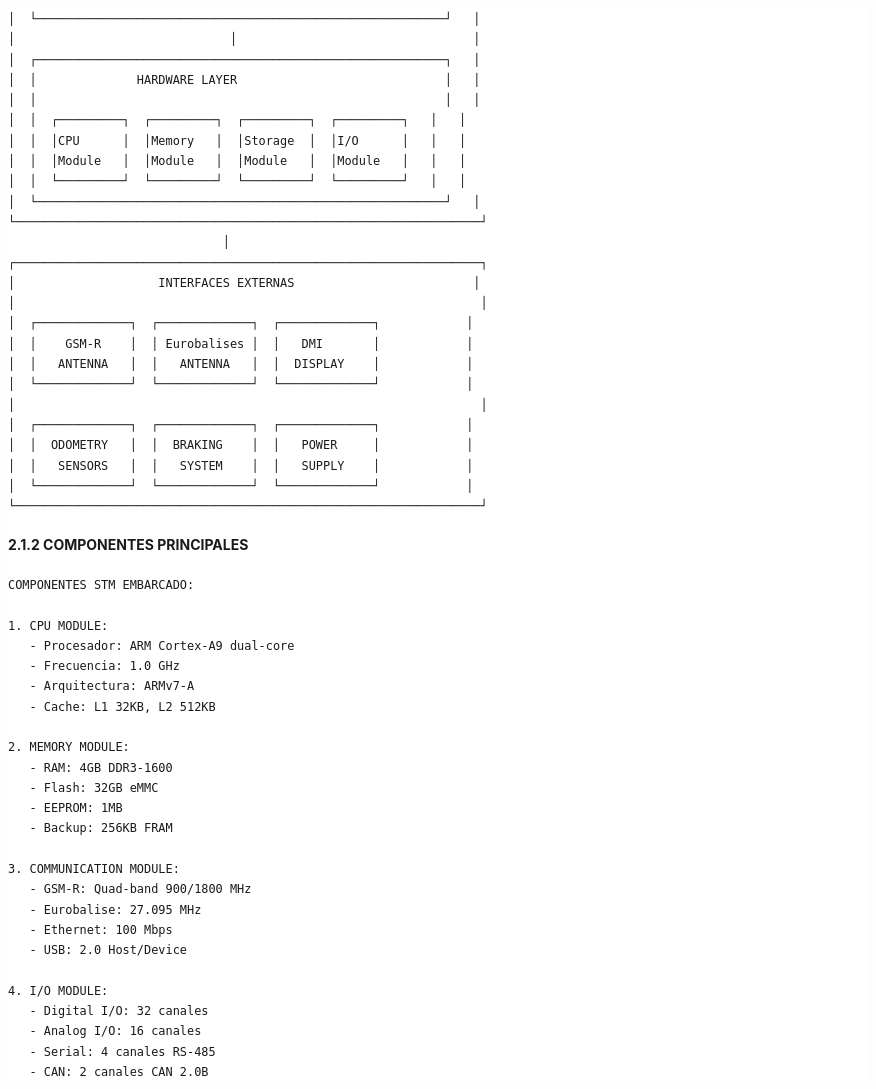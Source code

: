```
│  └─────────────────────────────────────────────────────────┘   │
│                              │                                 │
│  ┌─────────────────────────────────────────────────────────┐   │
│  │              HARDWARE LAYER                             │   │
│  │                                                         │   │
│  │  ┌─────────┐  ┌─────────┐  ┌─────────┐  ┌─────────┐   │   │
│  │  │CPU      │  │Memory   │  │Storage  │  │I/O      │   │   │
│  │  │Module   │  │Module   │  │Module   │  │Module   │   │   │
│  │  └─────────┘  └─────────┘  └─────────┘  └─────────┘   │   │
│  └─────────────────────────────────────────────────────────┘   │
└─────────────────────────────────────────────────────────────────┘
                              │
┌─────────────────────────────────────────────────────────────────┐
│                    INTERFACES EXTERNAS                         │
│                                                                 │
│  ┌─────────────┐  ┌─────────────┐  ┌─────────────┐            │
│  │    GSM-R    │  │ Eurobalises │  │   DMI       │            │
│  │   ANTENNA   │  │   ANTENNA   │  │  DISPLAY    │            │
│  └─────────────┘  └─────────────┘  └─────────────┘            │
│                                                                 │
│  ┌─────────────┐  ┌─────────────┐  ┌─────────────┐            │
│  │  ODOMETRY   │  │  BRAKING    │  │   POWER     │            │
│  │   SENSORS   │  │   SYSTEM    │  │   SUPPLY    │            │
│  └─────────────┘  └─────────────┘  └─────────────┘            │
└─────────────────────────────────────────────────────────────────┘
```

#### **2.1.2 COMPONENTES PRINCIPALES**
```
COMPONENTES STM EMBARCADO:

1. CPU MODULE:
   - Procesador: ARM Cortex-A9 dual-core
   - Frecuencia: 1.0 GHz
   - Arquitectura: ARMv7-A
   - Cache: L1 32KB, L2 512KB

2. MEMORY MODULE:
   - RAM: 4GB DDR3-1600
   - Flash: 32GB eMMC
   - EEPROM: 1MB
   - Backup: 256KB FRAM

3. COMMUNICATION MODULE:
   - GSM-R: Quad-band 900/1800 MHz
   - Eurobalise: 27.095 MHz
   - Ethernet: 100 Mbps
   - USB: 2.0 Host/Device

4. I/O MODULE:
   - Digital I/O: 32 canales
   - Analog I/O: 16 canales
   - Serial: 4 canales RS-485
   - CAN: 2 canales CAN 2.0B
```
